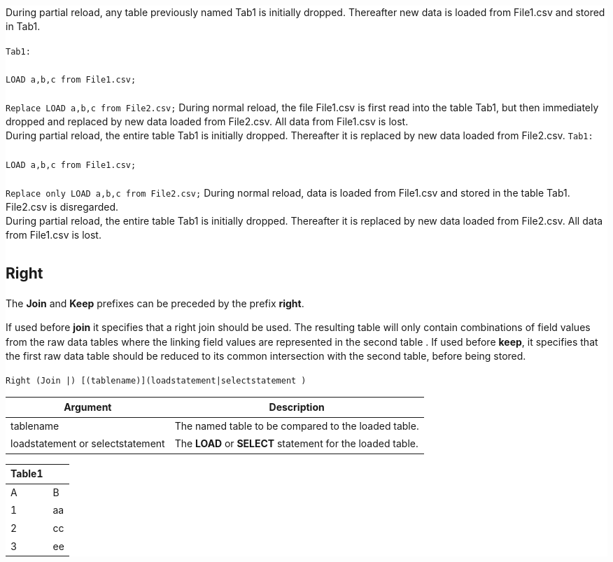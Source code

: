 During partial reload, any table previously named Tab1 is initially dropped. Thereafter new data is loaded
from File1.csv and stored in Tab1.<br></td>
</tr>
<tr>
<td><code>Tab1:<br>
LOAD a,b,c from File1.csv;<br>
Replace LOAD a,b,c from File2.csv;</code></td>
<td>During normal reload, the file File1.csv is first read into the table Tab1, but then immediately dropped
and replaced by new data loaded from File2.csv. All data from File1.csv is lost.<br>
During partial reload, the entire table Tab1 is initially dropped. Thereafter it is replaced by new data
loaded from File2.csv.</td>
</tr>
<tr>
<td><code>Tab1:<br>
LOAD a,b,c from File1.csv;<br>
Replace only LOAD a,b,c from File2.csv;</code></td>
<td>During normal reload, data is loaded from File1.csv and stored in the table Tab1. File2.csv is
disregarded.<br>
During partial reload, the entire table Tab1 is initially dropped. Thereafter it is replaced by new data
loaded from File2.csv. All data from File1.csv is lost.</td>
</tr>
</tbody>
</table>

## Right

The **Join** and **Keep** prefixes can be preceded by the prefix **right**.

If used before **join** it specifies that a right join should be used. The resulting table will only contain
combinations of field values from the raw data tables where the linking field values are represented in the second table
. If used before **keep**, it specifies that the first raw data table should be reduced to its common intersection with
the second table, before being stored.

`Right (Join |) [(tablename)](loadstatement|selectstatement )`

| Argument                         | Description  |
| -------------------------------- | ------------ |
| tablename                        | The named table to be compared to the loaded table.    |
| loadstatement or selectstatement | The  **LOAD** or **SELECT**  statement for the loaded table. |

| Table1 |    |
| ------ | -- |
| A      | B  |
| 1      | aa |
| 2      | cc |
| 3      | ee |
